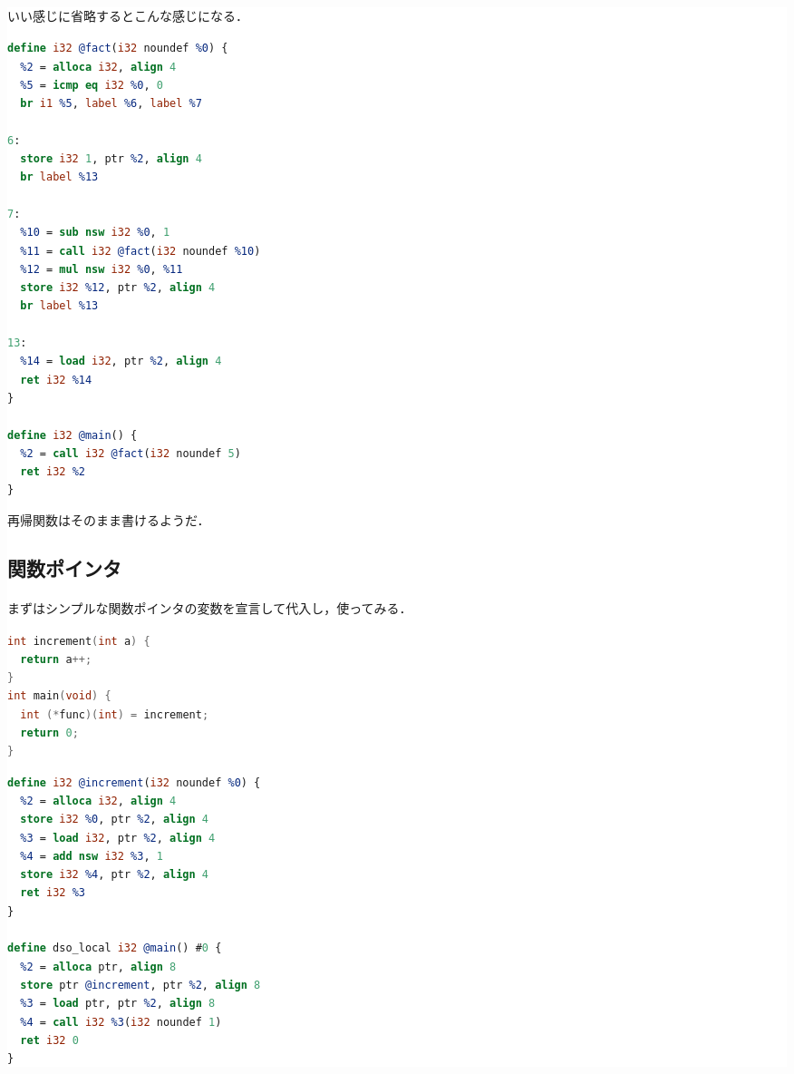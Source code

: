 いい感じに省略するとこんな感じになる．

```llvm
define i32 @fact(i32 noundef %0) {
  %2 = alloca i32, align 4
  %5 = icmp eq i32 %0, 0
  br i1 %5, label %6, label %7

6:
  store i32 1, ptr %2, align 4
  br label %13

7:
  %10 = sub nsw i32 %0, 1
  %11 = call i32 @fact(i32 noundef %10)
  %12 = mul nsw i32 %0, %11
  store i32 %12, ptr %2, align 4
  br label %13

13:
  %14 = load i32, ptr %2, align 4
  ret i32 %14
}

define i32 @main() {
  %2 = call i32 @fact(i32 noundef 5)
  ret i32 %2
}
```

再帰関数はそのまま書けるようだ．


## 関数ポインタ

まずはシンプルな関数ポインタの変数を宣言して代入し，使ってみる．

```c
int increment(int a) { 
  return a++; 
}
int main(void) {
  int (*func)(int) = increment;
  return 0;
}
```

```llvm
define i32 @increment(i32 noundef %0) {
  %2 = alloca i32, align 4
  store i32 %0, ptr %2, align 4
  %3 = load i32, ptr %2, align 4
  %4 = add nsw i32 %3, 1
  store i32 %4, ptr %2, align 4
  ret i32 %3
}

define dso_local i32 @main() #0 {
  %2 = alloca ptr, align 8
  store ptr @increment, ptr %2, align 8
  %3 = load ptr, ptr %2, align 8
  %4 = call i32 %3(i32 noundef 1)
  ret i32 0
}
```
